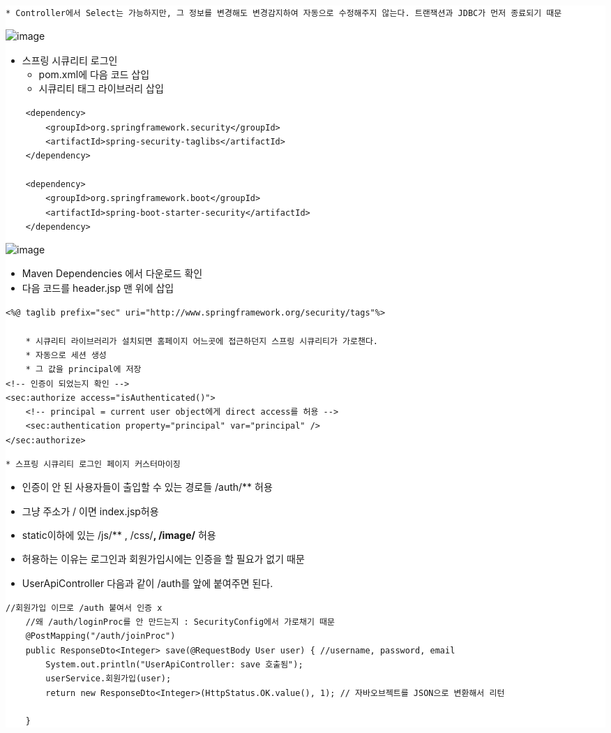  	* Controller에서 Select는 가능하지만, 그 정보를 변경해도 변경감지하여 자동으로 수정해주지 않는다. 트랜잭션과 JDBC가 먼저 종료되기 때문


![image](https://user-images.githubusercontent.com/86938974/168411924-1fddb413-7e36-486f-9a42-7ff83f695bf7.png)


* 스프링 시큐리티 로그인
	* pom.xml에 다음 코드 삽입
	* 시큐리티 태그 라이브러리 삽입
```
	<dependency>
		<groupId>org.springframework.security</groupId>
		<artifactId>spring-security-taglibs</artifactId>
	</dependency>
	
	<dependency>
		<groupId>org.springframework.boot</groupId>
		<artifactId>spring-boot-starter-security</artifactId>
	</dependency>
```
![image](https://user-images.githubusercontent.com/86938974/168412235-023d50f2-0e49-4779-87d2-9be65319d6b8.png)
- Maven Dependencies 에서 다운로드 확인
- 다음 코드를 header.jsp 맨 위에 삽입

```
<%@ taglib prefix="sec" uri="http://www.springframework.org/security/tags"%>

	* 시큐리티 라이브러리가 설치되면 홈페이지 어느곳에 접근하던지 스프링 시큐리티가 가로챈다.
	* 자동으로 세션 생성
	* 그 값을 principal에 저장
<!-- 인증이 되었는지 확인 -->
<sec:authorize access="isAuthenticated()">
	<!-- principal = current user object에게 direct access를 허용 -->
	<sec:authentication property="principal" var="principal" />
</sec:authorize>
```

	* 스프링 시큐리티 로그인 페이지 커스터마이징
- 인증이 안 된 사용자들이 출입할 수 있는 경로들 /auth/** 허용
- 그냥 주소가 / 이면 index.jsp허용
- static이하에 있는 /js/** , /css/**, /image/** 허용
- 허용하는 이유는 로그인과 회원가입시에는 인증을 할 필요가 없기 때문

- UserApiController 다음과 같이 /auth를 앞에 붙여주면 된다.
```
//회원가입 이므로 /auth 붙여서 인증 x
	//왜 /auth/loginProc를 안 만드는지 : SecurityConfig에서 가로채기 때문
	@PostMapping("/auth/joinProc")
	public ResponseDto<Integer> save(@RequestBody User user) { //username, password, email
		System.out.println("UserApiController: save 호출됨");
		userService.회원가입(user);
		return new ResponseDto<Integer>(HttpStatus.OK.value(), 1); // 자바오브젝트를 JSON으로 변환해서 리턴
		
	}

```
